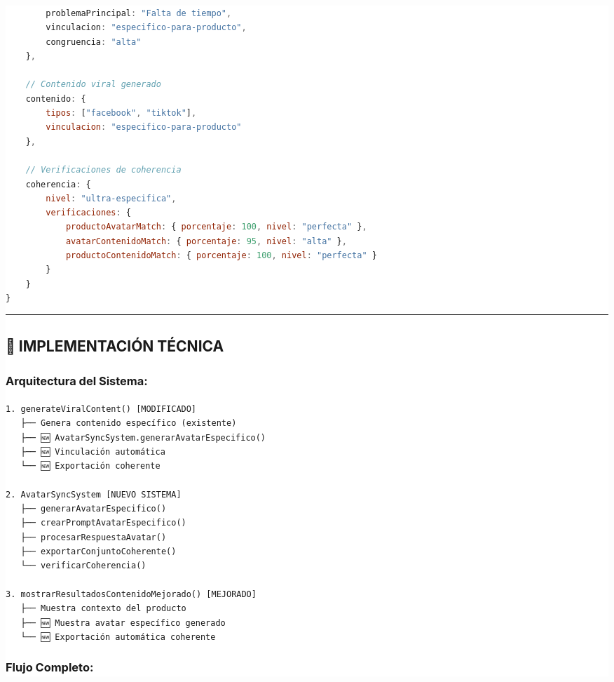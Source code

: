 ```javascript
        problemaPrincipal: "Falta de tiempo",
        vinculacion: "especifico-para-producto",
        congruencia: "alta"
    },
    
    // Contenido viral generado
    contenido: {
        tipos: ["facebook", "tiktok"],
        vinculacion: "especifico-para-producto"
    },
    
    // Verificaciones de coherencia
    coherencia: {
        nivel: "ultra-especifica",
        verificaciones: {
            productoAvatarMatch: { porcentaje: 100, nivel: "perfecta" },
            avatarContenidoMatch: { porcentaje: 95, nivel: "alta" },
            productoContenidoMatch: { porcentaje: 100, nivel: "perfecta" }
        }
    }
}
```

---

## 🔧 IMPLEMENTACIÓN TÉCNICA

### **Arquitectura del Sistema:**

```
1. generateViralContent() [MODIFICADO]
   ├── Genera contenido específico (existente)
   ├── 🆕 AvatarSyncSystem.generarAvatarEspecifico()
   ├── 🆕 Vinculación automática
   └── 🆕 Exportación coherente

2. AvatarSyncSystem [NUEVO SISTEMA]
   ├── generarAvatarEspecifico()
   ├── crearPromptAvatarEspecifico() 
   ├── procesarRespuestaAvatar()
   ├── exportarConjuntoCoherente()
   └── verificarCoherencia()

3. mostrarResultadosContenidoMejorado() [MEJORADO]
   ├── Muestra contexto del producto
   ├── 🆕 Muestra avatar específico generado
   └── 🆕 Exportación automática coherente
```

### **Flujo Completo:**
